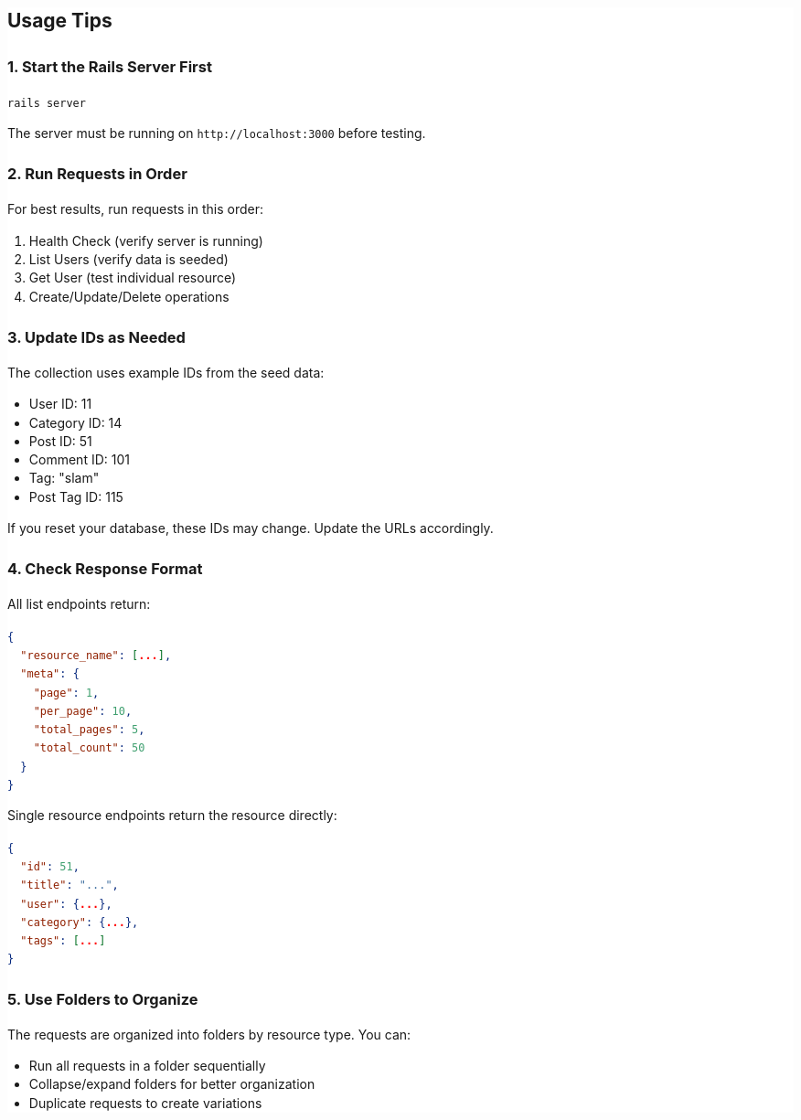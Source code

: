 ## Usage Tips

### 1. Start the Rails Server First
```bash
rails server
```
The server must be running on `http://localhost:3000` before testing.

### 2. Run Requests in Order
For best results, run requests in this order:
1. Health Check (verify server is running)
2. List Users (verify data is seeded)
3. Get User (test individual resource)
4. Create/Update/Delete operations

### 3. Update IDs as Needed
The collection uses example IDs from the seed data:
- User ID: 11
- Category ID: 14
- Post ID: 51
- Comment ID: 101
- Tag: "slam"
- Post Tag ID: 115

If you reset your database, these IDs may change. Update the URLs accordingly.

### 4. Check Response Format
All list endpoints return:
```json
{
  "resource_name": [...],
  "meta": {
    "page": 1,
    "per_page": 10,
    "total_pages": 5,
    "total_count": 50
  }
}
```

Single resource endpoints return the resource directly:
```json
{
  "id": 51,
  "title": "...",
  "user": {...},
  "category": {...},
  "tags": [...]
}
```

### 5. Use Folders to Organize
The requests are organized into folders by resource type. You can:
- Run all requests in a folder sequentially
- Collapse/expand folders for better organization
- Duplicate requests to create variations
